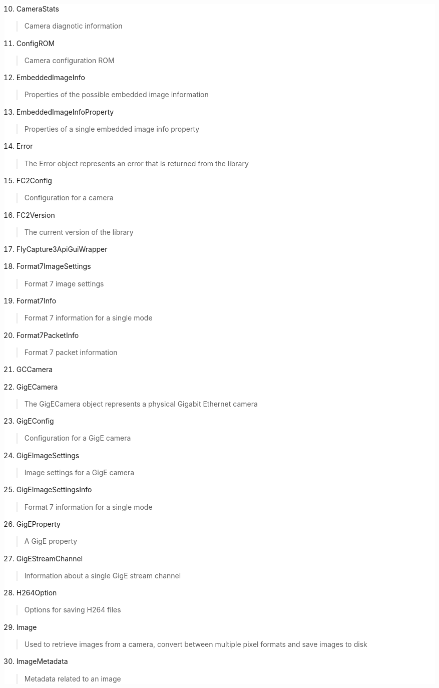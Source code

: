 10. CameraStats
>Camera diagnotic information

11. ConfigROM
>Camera configuration ROM

12. EmbeddedImageInfo
>Properties of the possible embedded image information

13. EmbeddedImageInfoProperty
>Properties of  a single embedded image info property

14. Error
>The Error object represents an error that is returned from the library

15. FC2Config
>Configuration for a camera

16. FC2Version
>The current version of the library

17. FlyCapture3ApiGuiWrapper

18. Format7ImageSettings
>Format 7 image settings

19. Format7Info
>Format 7 information for a single mode

20. Format7PacketInfo
>Format 7 packet information

21. GCCamera

22. GigECamera
>The GigECamera object represents a physical Gigabit Ethernet camera

23. GigEConfig
>Configuration for a GigE camera

24. GigEImageSettings
>Image settings for a GigE camera

25. GigEImageSettingsInfo
>Format 7 information for a single mode

26. GigEProperty
>A GigE property

27. GigEStreamChannel
>Information about a single GigE stream channel

28. H264Option
>Options for saving H264 files

29. Image
>Used to retrieve images from a camera, convert between multiple pixel formats and save images to disk

30. ImageMetadata
>Metadata related to an image

